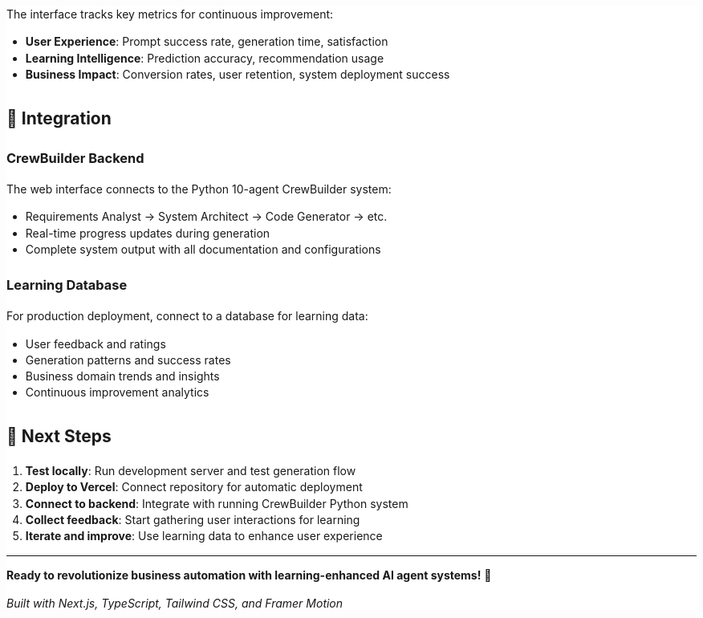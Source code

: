 The interface tracks key metrics for continuous improvement:
- **User Experience**: Prompt success rate, generation time, satisfaction
- **Learning Intelligence**: Prediction accuracy, recommendation usage
- **Business Impact**: Conversion rates, user retention, system deployment success

## 🔗 Integration

### **CrewBuilder Backend**
The web interface connects to the Python 10-agent CrewBuilder system:
- Requirements Analyst → System Architect → Code Generator → etc.
- Real-time progress updates during generation
- Complete system output with all documentation and configurations

### **Learning Database** 
For production deployment, connect to a database for learning data:
- User feedback and ratings
- Generation patterns and success rates
- Business domain trends and insights
- Continuous improvement analytics

## 🎯 Next Steps

1. **Test locally**: Run development server and test generation flow
2. **Deploy to Vercel**: Connect repository for automatic deployment
3. **Connect to backend**: Integrate with running CrewBuilder Python system
4. **Collect feedback**: Start gathering user interactions for learning
5. **Iterate and improve**: Use learning data to enhance user experience

---

**Ready to revolutionize business automation with learning-enhanced AI agent systems!** 🚀

*Built with Next.js, TypeScript, Tailwind CSS, and Framer Motion*